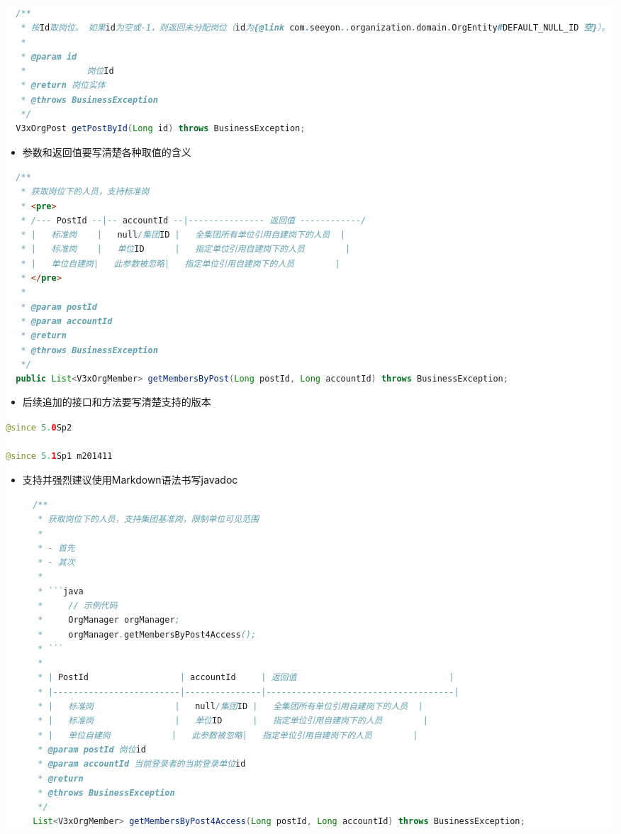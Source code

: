 ```java
  /**
   * 按Id取岗位。 如果id为空或-1，则返回未分配岗位（id为{@link com.seeyon..organization.domain.OrgEntity#DEFAULT_NULL_ID 空}）。
   * 
   * @param id
   *            岗位Id
   * @return 岗位实体
   * @throws BusinessException
   */
  V3xOrgPost getPostById(Long id) throws BusinessException;
```

* 参数和返回值要写清楚各种取值的含义

```java
  /**
   * 获取岗位下的人员，支持标准岗
   * <pre>
   * /--- PostId --|-- accountId --|--------------- 返回值 ------------/
   * |   标准岗    |   null/集团ID |   全集团所有单位引用自建岗下的人员  |
   * |   标准岗    |   单位ID      |   指定单位引用自建岗下的人员        |
   * |   单位自建岗|   此参数被忽略|   指定单位引用自建岗下的人员        |
   * </pre>
   * 
   * @param postId
   * @param accountId
   * @return
   * @throws BusinessException
   */
  public List<V3xOrgMember> getMembersByPost(Long postId, Long accountId) throws BusinessException;
```

* 后续追加的接口和方法要写清楚支持的版本

```java
@since 5.0Sp2

@since 5.1Sp1 m201411
```

* 支持并强烈建议使用Markdown语法书写javadoc

  ```java
    /**
     * 获取岗位下的人员，支持集团基准岗，限制单位可见范围
     * 
     * - 首先
     * - 其次
     * 
     * ```java
     *     // 示例代码
     *     OrgManager orgManager;
     *     orgManager.getMembersByPost4Access();
     * ```
     * 
     * | PostId                  | accountId     | 返回值                              |
     * |-------------------------|---------------|-------------------------------------|
     * |   标准岗                |   null/集团ID |   全集团所有单位引用自建岗下的人员  |
     * |   标准岗                |   单位ID      |   指定单位引用自建岗下的人员        |
     * |   单位自建岗            |   此参数被忽略|   指定单位引用自建岗下的人员        |
     * @param postId 岗位id
     * @param accountId 当前登录者的当前登录单位id
     * @return
     * @throws BusinessException
     */
    List<V3xOrgMember> getMembersByPost4Access(Long postId, Long accountId) throws BusinessException;
  ```